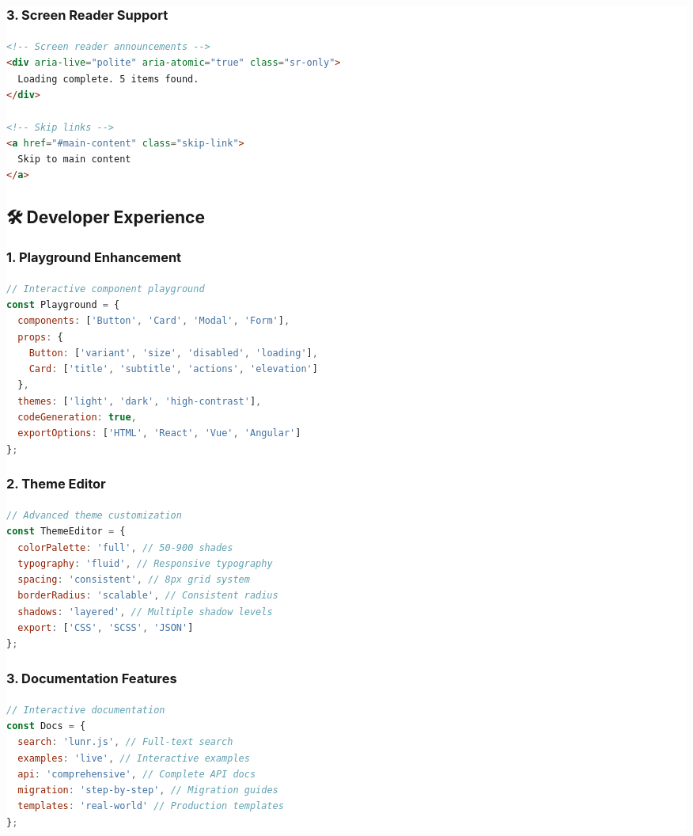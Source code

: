 ### 3. **Screen Reader Support**
```html
<!-- Screen reader announcements -->
<div aria-live="polite" aria-atomic="true" class="sr-only">
  Loading complete. 5 items found.
</div>

<!-- Skip links -->
<a href="#main-content" class="skip-link">
  Skip to main content
</a>
```

## 🛠️ Developer Experience

### 1. **Playground Enhancement**
```javascript
// Interactive component playground
const Playground = {
  components: ['Button', 'Card', 'Modal', 'Form'],
  props: {
    Button: ['variant', 'size', 'disabled', 'loading'],
    Card: ['title', 'subtitle', 'actions', 'elevation']
  },
  themes: ['light', 'dark', 'high-contrast'],
  codeGeneration: true,
  exportOptions: ['HTML', 'React', 'Vue', 'Angular']
};
```

### 2. **Theme Editor**
```javascript
// Advanced theme customization
const ThemeEditor = {
  colorPalette: 'full', // 50-900 shades
  typography: 'fluid', // Responsive typography
  spacing: 'consistent', // 8px grid system
  borderRadius: 'scalable', // Consistent radius
  shadows: 'layered', // Multiple shadow levels
  export: ['CSS', 'SCSS', 'JSON']
};
```

### 3. **Documentation Features**
```javascript
// Interactive documentation
const Docs = {
  search: 'lunr.js', // Full-text search
  examples: 'live', // Interactive examples
  api: 'comprehensive', // Complete API docs
  migration: 'step-by-step', // Migration guides
  templates: 'real-world' // Production templates
};
```
